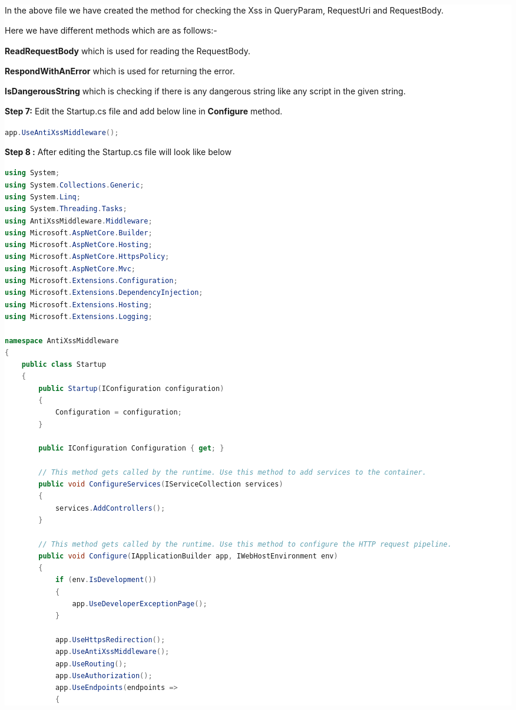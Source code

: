 In the above file we have created the method for checking the Xss in QueryParam, RequestUri and RequestBody.

Here we have different methods which are as follows:-

**ReadRequestBody** which is used for reading the RequestBody.

**RespondWithAnError** which is used for returning the error.

**IsDangerousString** which is checking if there is any dangerous string like any script in the given string.

**Step 7:** Edit the Startup.cs file and add below line in **Configure** method.

```c#
app.UseAntiXssMiddleware();
```

**Step 8 :** After editing the Startup.cs file will look like below

```c#
using System;
using System.Collections.Generic;
using System.Linq;
using System.Threading.Tasks;
using AntiXssMiddleware.Middleware;
using Microsoft.AspNetCore.Builder;
using Microsoft.AspNetCore.Hosting;
using Microsoft.AspNetCore.HttpsPolicy;
using Microsoft.AspNetCore.Mvc;
using Microsoft.Extensions.Configuration;
using Microsoft.Extensions.DependencyInjection;
using Microsoft.Extensions.Hosting;
using Microsoft.Extensions.Logging;

namespace AntiXssMiddleware
{
    public class Startup
    {
        public Startup(IConfiguration configuration)
        {
            Configuration = configuration;
        }

        public IConfiguration Configuration { get; }

        // This method gets called by the runtime. Use this method to add services to the container.
        public void ConfigureServices(IServiceCollection services)
        {
            services.AddControllers();
        }

        // This method gets called by the runtime. Use this method to configure the HTTP request pipeline.
        public void Configure(IApplicationBuilder app, IWebHostEnvironment env)
        {
            if (env.IsDevelopment())
            {
                app.UseDeveloperExceptionPage();
            }

            app.UseHttpsRedirection();
            app.UseAntiXssMiddleware();
            app.UseRouting();
            app.UseAuthorization();
            app.UseEndpoints(endpoints =>
            {
```